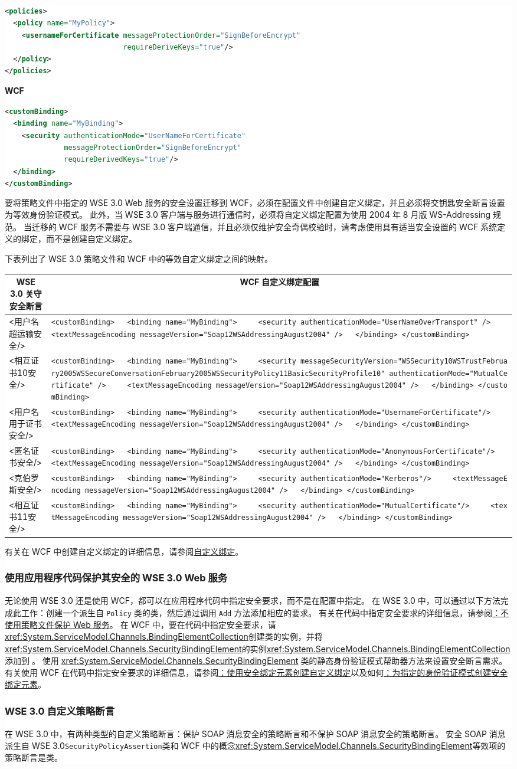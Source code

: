 ```xml  
<policies>  
  <policy name="MyPolicy">  
    <usernameForCertificate messageProtectionOrder="SignBeforeEncrypt"  
                            requireDeriveKeys="true"/>  
  </policy>  
</policies>  
```  
  
 **WCF**  
  
```xml  
<customBinding>  
  <binding name="MyBinding">  
    <security authenticationMode="UserNameForCertificate"
              messageProtectionOrder="SignBeforeEncrypt"  
              requireDerivedKeys="true"/>  
  </binding>  
</customBinding>  
```  
  
 要将策略文件中指定的 WSE 3.0 Web 服务的安全设置迁移到 WCF，必须在配置文件中创建自定义绑定，并且必须将交钥匙安全断言设置为等效身份验证模式。 此外，当 WSE 3.0 客户端与服务进行通信时，必须将自定义绑定配置为使用 2004 年 8 月版 WS-Addressing 规范。 当迁移的 WCF 服务不需要与 WSE 3.0 客户端通信，并且必须仅维护安全奇偶校验时，请考虑使用具有适当安全设置的 WCF 系统定义的绑定，而不是创建自定义绑定。  
  
 下表列出了 WSE 3.0 策略文件和 WCF 中的等效自定义绑定之间的映射。  
  
|WSE 3.0 关守安全断言|WCF 自定义绑定配置|  
|----------------------------------------|--------------------------------------|  
|\<用户名 超运输安全/>|`<customBinding>   <binding name="MyBinding">     <security authenticationMode="UserNameOverTransport" />     <textMessageEncoding messageVersion="Soap12WSAddressingAugust2004" />   </binding> </customBinding>`|  
|\<相互证书10安全/>|`<customBinding>   <binding name="MyBinding">     <security messageSecurityVersion="WSSecurity10WSTrustFebruary2005WSSecureConversationFebruary2005WSSecurityPolicy11BasicSecurityProfile10" authenticationMode="MutualCertificate" />     <textMessageEncoding messageVersion="Soap12WSAddressingAugust2004" />   </binding> </customBinding>`|  
|\<用户名用于证书安全/>|`<customBinding>   <binding name="MyBinding">     <security authenticationMode="UsernameForCertificate"/>     <textMessageEncoding messageVersion="Soap12WSAddressingAugust2004" />   </binding> </customBinding>`|  
|\<匿名证书安全/>|`<customBinding>   <binding name="MyBinding">     <security authenticationMode="AnonymousForCertificate"/>     <textMessageEncoding messageVersion="Soap12WSAddressingAugust2004" />   </binding> </customBinding>`|  
|\<克伯罗斯安全/>|`<customBinding>   <binding name="MyBinding">     <security authenticationMode="Kerberos"/>     <textMessageEncoding messageVersion="Soap12WSAddressingAugust2004" />   </binding> </customBinding>`|  
|\<相互证书11安全/>|`<customBinding>   <binding name="MyBinding">     <security authenticationMode="MutualCertificate"/>     <textMessageEncoding messageVersion="Soap12WSAddressingAugust2004" />   </binding> </customBinding>`|  
  
 有关在 WCF 中创建自定义绑定的详细信息，请参阅[自定义绑定](../../../../docs/framework/wcf/extending/custom-bindings.md)。  
  
### <a name="wse-30-web-services-that-are-secured-using-application-code"></a>使用应用程序代码保护其安全的 WSE 3.0 Web 服务  
 无论使用 WSE 3.0 还是使用 WCF，都可以在应用程序代码中指定安全要求，而不是在配置中指定。 在 WSE 3.0 中，可以通过以下方法完成此工作：创建一个派生自 `Policy` 类的类，然后通过调用 `Add` 方法添加相应的要求。 有关在代码中指定安全要求的详细信息，请参阅[：不使用策略文件保护 Web 服务](https://docs.microsoft.com/previous-versions/dotnet/netframework-2.0/aa528763(v=msdn.10))。 在 WCF 中，要在代码中指定安全要求，请<xref:System.ServiceModel.Channels.BindingElementCollection>创建类的实例，并将<xref:System.ServiceModel.Channels.SecurityBindingElement>的实例<xref:System.ServiceModel.Channels.BindingElementCollection>添加到 。 使用 <xref:System.ServiceModel.Channels.SecurityBindingElement> 类的静态身份验证模式帮助器方法来设置安全断言需求。 有关使用 WCF 在代码中指定安全要求的详细信息，请参阅[：使用安全绑定元素创建自定义绑定](how-to-create-a-custom-binding-using-the-securitybindingelement.md)以及如何[：为指定的身份验证模式创建安全绑定元素](how-to-create-a-securitybindingelement-for-a-specified-authentication-mode.md)。  
  
### <a name="wse-30-custom-policy-assertion"></a>WSE 3.0 自定义策略断言  
 在 WSE 3.0 中，有两种类型的自定义策略断言：保护 SOAP 消息安全的策略断言和不保护 SOAP 消息安全的策略断言。 安全 SOAP 消息派生自 WSE 3.0`SecurityPolicyAssertion`类和 WCF 中的概念<xref:System.ServiceModel.Channels.SecurityBindingElement>等效项的策略断言是类。  
  